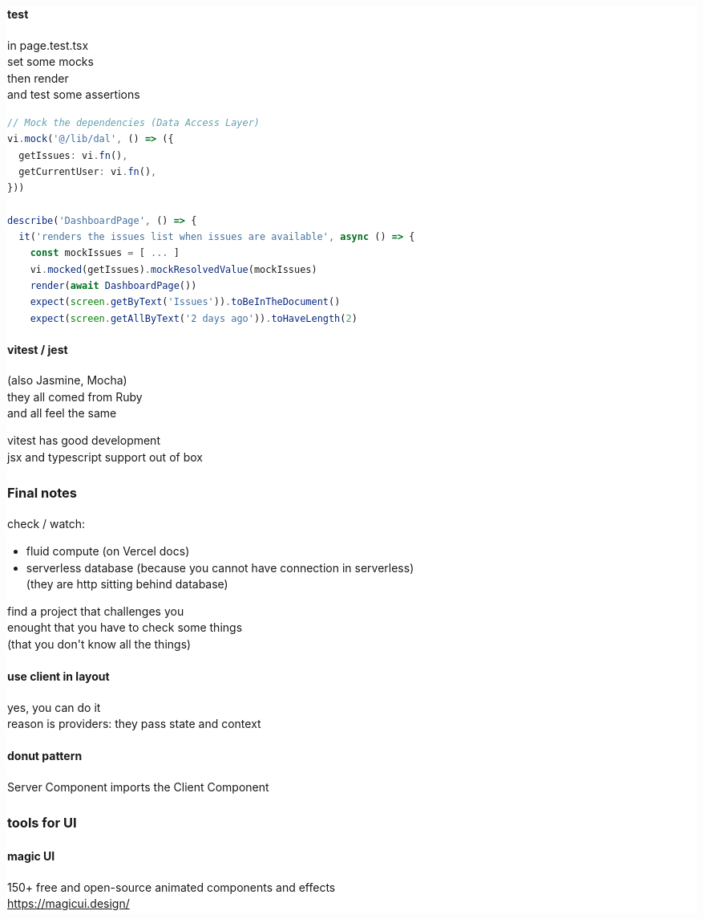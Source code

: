 #### test
in page.test.tsx  
set some mocks  
then render  
and test some assertions

```typescript
// Mock the dependencies (Data Access Layer)
vi.mock('@/lib/dal', () => ({
  getIssues: vi.fn(),
  getCurrentUser: vi.fn(),
}))

describe('DashboardPage', () => {
  it('renders the issues list when issues are available', async () => {
    const mockIssues = [ ... ]
    vi.mocked(getIssues).mockResolvedValue(mockIssues)
    render(await DashboardPage())
    expect(screen.getByText('Issues')).toBeInTheDocument()
    expect(screen.getAllByText('2 days ago')).toHaveLength(2)
```

#### vitest / jest
(also Jasmine, Mocha)  
they all comed from Ruby  
and all feel the same

vitest has good development  
jsx and typescript support out of box

### Final notes
check / watch:  
- fluid compute (on Vercel docs)
- serverless database (because you cannot have connection in serverless)  
  (they are http sitting behind database)

find a project that challenges you  
enought that you have to check some things  
(that you don't know all the things)

#### use client in layout
yes, you can do it  
reason is providers: they pass state and context

#### donut pattern
Server Component imports the Client Component

### tools for UI
#### magic UI
150+ free and open-source animated components and effects  
https://magicui.design/
